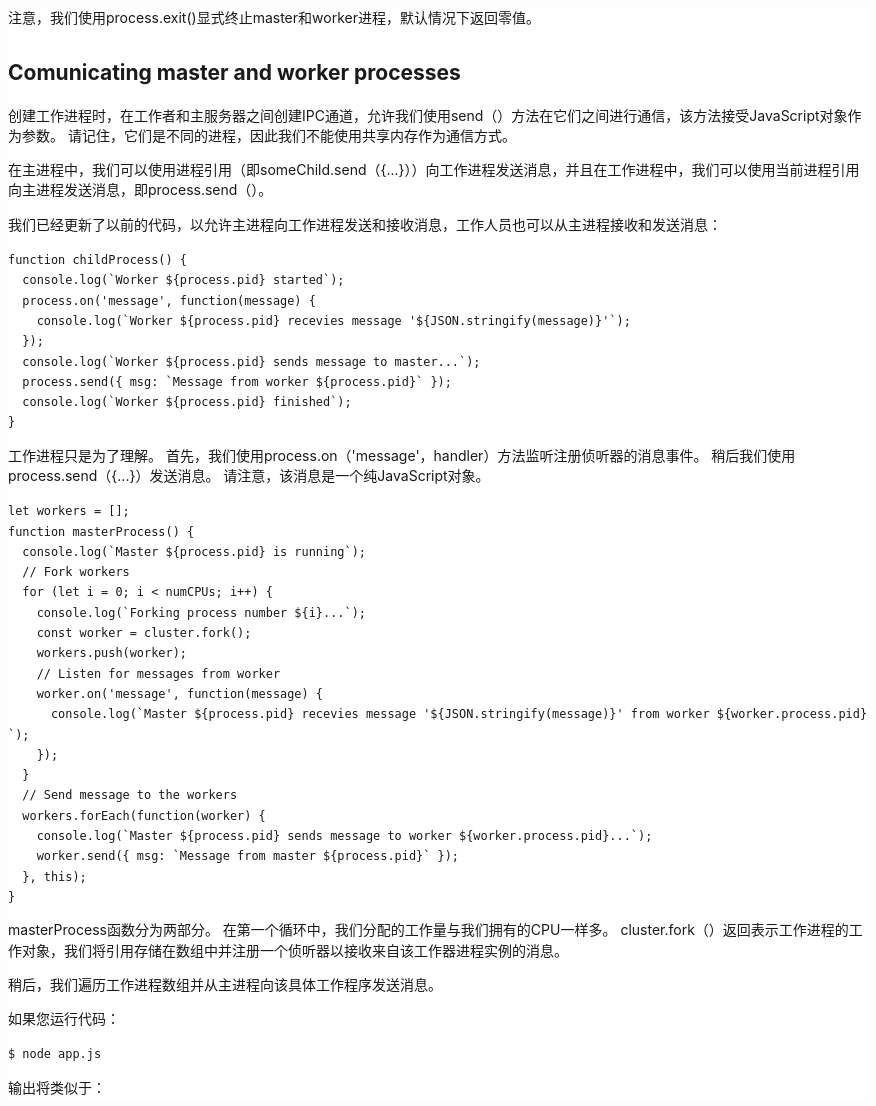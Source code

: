 注意，我们使用process.exit()显式终止master和worker进程，默认情况下返回零值。


## Comunicating master and worker processes

创建工作进程时，在工作者和主服务器之间创建IPC通道，允许我们使用send（）方法在它们之间进行通信，该方法接受JavaScript对象作为参数。 请记住，它们是不同的进程，因此我们不能使用共享内存作为通信方式。

在主进程中，我们可以使用进程引用（即someChild.send（{...}））向工作进程发送消息，并且在工作进程中，我们可以使用当前进程引用向主进程发送消息，即process.send（）。

我们已经更新了以前的代码，以允许主进程向工作进程发送和接收消息，工作人员也可以从主进程接收和发送消息：

    function childProcess() {
      console.log(`Worker ${process.pid} started`);
      process.on('message', function(message) {
        console.log(`Worker ${process.pid} recevies message '${JSON.stringify(message)}'`);
      });
      console.log(`Worker ${process.pid} sends message to master...`);
      process.send({ msg: `Message from worker ${process.pid}` });
      console.log(`Worker ${process.pid} finished`);
    }

工作进程只是为了理解。 首先，我们使用process.on（'message'，handler）方法监听注册侦听器的消息事件。 稍后我们使用process.send（{...}）发送消息。 请注意，该消息是一个纯JavaScript对象。

    let workers = [];
    function masterProcess() {
      console.log(`Master ${process.pid} is running`);
      // Fork workers
      for (let i = 0; i < numCPUs; i++) {
        console.log(`Forking process number ${i}...`);
        const worker = cluster.fork();
        workers.push(worker);
        // Listen for messages from worker
        worker.on('message', function(message) {
          console.log(`Master ${process.pid} recevies message '${JSON.stringify(message)}' from worker ${worker.process.pid}`);
        });
      }
      // Send message to the workers
      workers.forEach(function(worker) {
        console.log(`Master ${process.pid} sends message to worker ${worker.process.pid}...`);
        worker.send({ msg: `Message from master ${process.pid}` });    
      }, this);
    }

masterProcess函数分为两部分。 在第一个循环中，我们分配的工作量与我们拥有的CPU一样多。 cluster.fork（）返回表示工作进程的工作对象，我们将引用存储在数组中并注册一个侦听器以接收来自该工作器进程实例的消息。

稍后，我们遍历工作进程数组并从主进程向该具体工作程序发送消息。

如果您运行代码：

    $ node app.js

输出将类似于：

